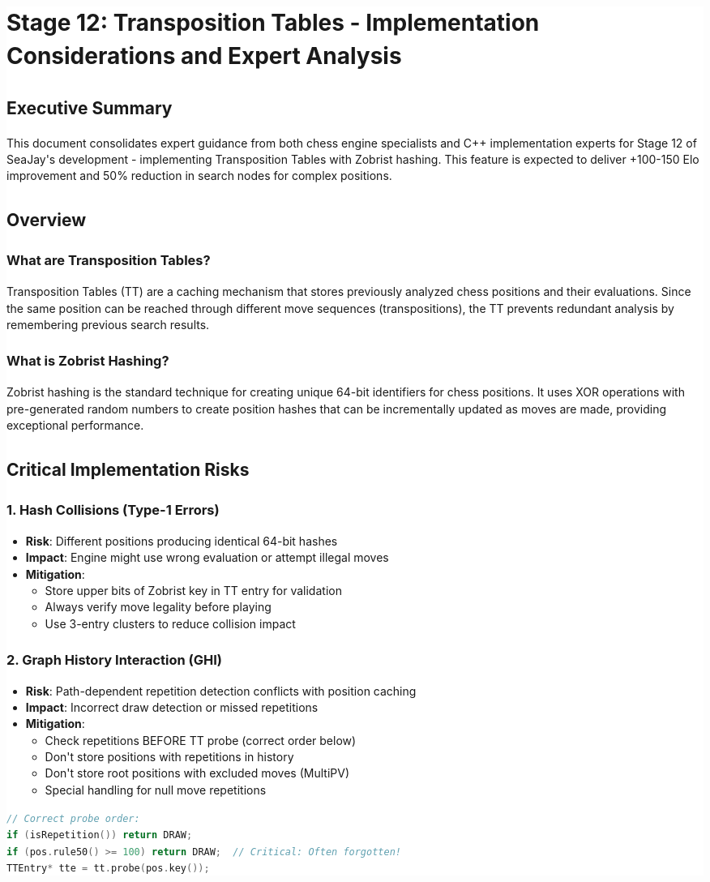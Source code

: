 # Stage 12: Transposition Tables - Implementation Considerations and Expert Analysis

## Executive Summary

This document consolidates expert guidance from both chess engine specialists and C++ implementation experts for Stage 12 of SeaJay's development - implementing Transposition Tables with Zobrist hashing. This feature is expected to deliver +100-150 Elo improvement and 50% reduction in search nodes for complex positions.

## Overview

### What are Transposition Tables?

Transposition Tables (TT) are a caching mechanism that stores previously analyzed chess positions and their evaluations. Since the same position can be reached through different move sequences (transpositions), the TT prevents redundant analysis by remembering previous search results.

### What is Zobrist Hashing?

Zobrist hashing is the standard technique for creating unique 64-bit identifiers for chess positions. It uses XOR operations with pre-generated random numbers to create position hashes that can be incrementally updated as moves are made, providing exceptional performance.

## Critical Implementation Risks

### 1. Hash Collisions (Type-1 Errors)
- **Risk**: Different positions producing identical 64-bit hashes
- **Impact**: Engine might use wrong evaluation or attempt illegal moves
- **Mitigation**: 
  - Store upper bits of Zobrist key in TT entry for validation
  - Always verify move legality before playing
  - Use 3-entry clusters to reduce collision impact

### 2. Graph History Interaction (GHI)
- **Risk**: Path-dependent repetition detection conflicts with position caching
- **Impact**: Incorrect draw detection or missed repetitions
- **Mitigation**:
  - Check repetitions BEFORE TT probe (correct order below)
  - Don't store positions with repetitions in history
  - Don't store root positions with excluded moves (MultiPV)
  - Special handling for null move repetitions

```cpp
// Correct probe order:
if (isRepetition()) return DRAW;
if (pos.rule50() >= 100) return DRAW;  // Critical: Often forgotten!
TTEntry* tte = tt.probe(pos.key());
```
